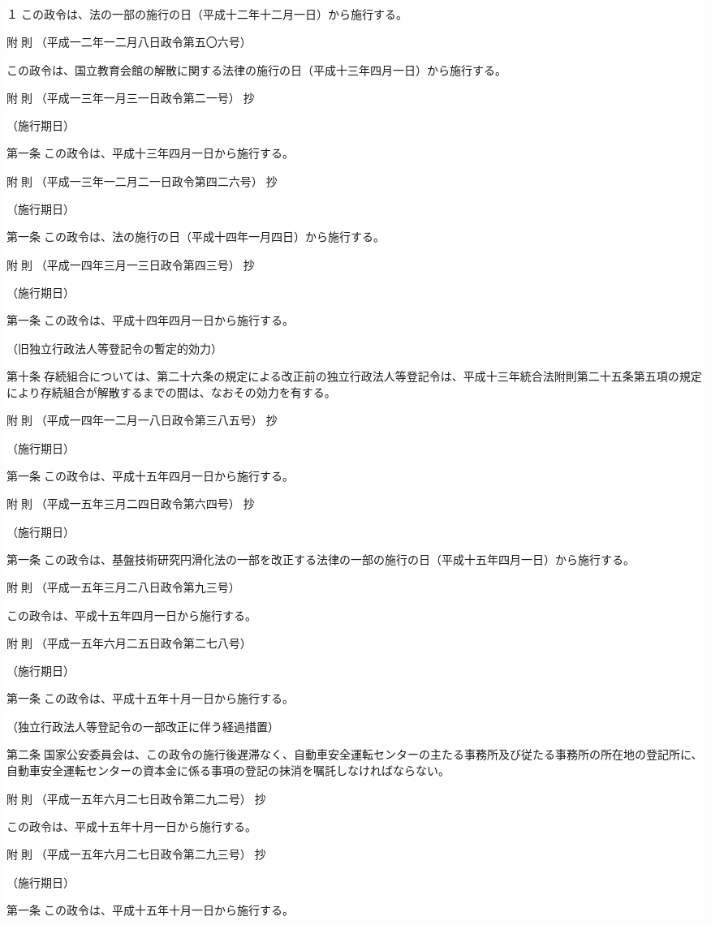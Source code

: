 １ この政令は、法の一部の施行の日（平成十二年十二月一日）から施行する。

附 則 （平成一二年一二月八日政令第五〇六号）

この政令は、国立教育会館の解散に関する法律の施行の日（平成十三年四月一日）から施行する。

附 則 （平成一三年一月三一日政令第二一号） 抄

（施行期日）

第一条 この政令は、平成十三年四月一日から施行する。

附 則 （平成一三年一二月二一日政令第四二六号） 抄

（施行期日）

第一条 この政令は、法の施行の日（平成十四年一月四日）から施行する。

附 則 （平成一四年三月一三日政令第四三号） 抄

（施行期日）

第一条 この政令は、平成十四年四月一日から施行する。

（旧独立行政法人等登記令の暫定的効力）

第十条 存続組合については、第二十六条の規定による改正前の独立行政法人等登記令は、平成十三年統合法附則第二十五条第五項の規定により存続組合が解散するまでの間は、なおその効力を有する。

附 則 （平成一四年一二月一八日政令第三八五号） 抄

（施行期日）

第一条 この政令は、平成十五年四月一日から施行する。

附 則 （平成一五年三月二四日政令第六四号） 抄

（施行期日）

第一条 この政令は、基盤技術研究円滑化法の一部を改正する法律の一部の施行の日（平成十五年四月一日）から施行する。

附 則 （平成一五年三月二八日政令第九三号）

この政令は、平成十五年四月一日から施行する。

附 則 （平成一五年六月二五日政令第二七八号）

（施行期日）

第一条 この政令は、平成十五年十月一日から施行する。

（独立行政法人等登記令の一部改正に伴う経過措置）

第二条 国家公安委員会は、この政令の施行後遅滞なく、自動車安全運転センターの主たる事務所及び従たる事務所の所在地の登記所に、自動車安全運転センターの資本金に係る事項の登記の抹消を嘱託しなければならない。

附 則 （平成一五年六月二七日政令第二九二号） 抄

この政令は、平成十五年十月一日から施行する。

附 則 （平成一五年六月二七日政令第二九三号） 抄

（施行期日）

第一条 この政令は、平成十五年十月一日から施行する。
